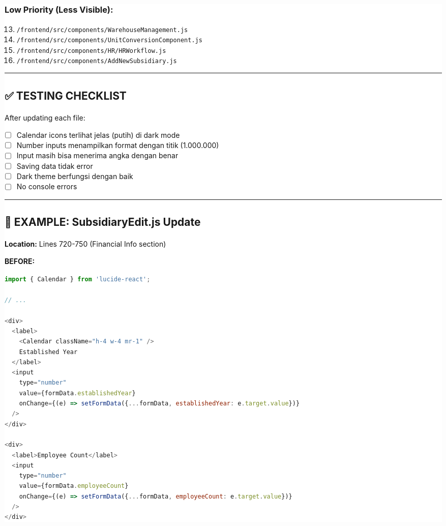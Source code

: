 ### **Low Priority (Less Visible):**

13. `/frontend/src/components/WarehouseManagement.js`
14. `/frontend/src/components/UnitConversionComponent.js`
15. `/frontend/src/components/HR/HRWorkflow.js`
16. `/frontend/src/components/AddNewSubsidiary.js`

---

## ✅ **TESTING CHECKLIST**

After updating each file:

- [ ] Calendar icons terlihat jelas (putih) di dark mode
- [ ] Number inputs menampilkan format dengan titik (1.000.000)
- [ ] Input masih bisa menerima angka dengan benar
- [ ] Saving data tidak error
- [ ] Dark theme berfungsi dengan baik
- [ ] No console errors

---

## 📝 **EXAMPLE: SubsidiaryEdit.js Update**

**Location:** Lines 720-750 (Financial Info section)

**BEFORE:**
```javascript
import { Calendar } from 'lucide-react';

// ...

<div>
  <label>
    <Calendar className="h-4 w-4 mr-1" />
    Established Year
  </label>
  <input
    type="number"
    value={formData.establishedYear}
    onChange={(e) => setFormData({...formData, establishedYear: e.target.value})}
  />
</div>

<div>
  <label>Employee Count</label>
  <input
    type="number"
    value={formData.employeeCount}
    onChange={(e) => setFormData({...formData, employeeCount: e.target.value})}
  />
</div>
```
